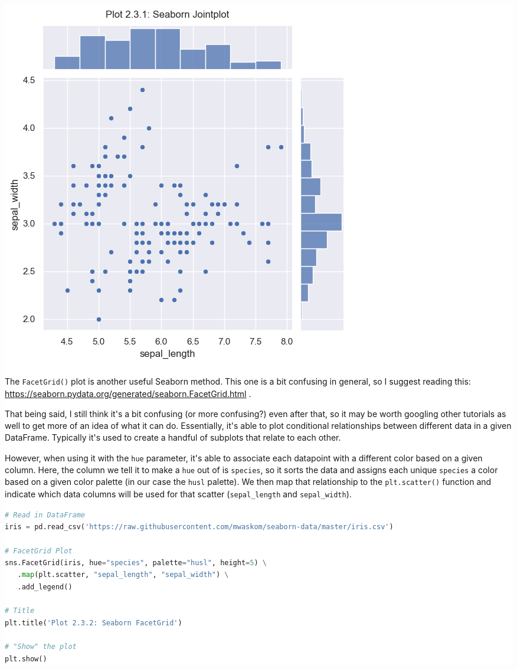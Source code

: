 ![png](python_plotting_files/python_plotting_60_0.png)
    


The `FacetGrid()` plot is another useful Seaborn method. This one is a bit confusing in general, so I suggest reading this: https://seaborn.pydata.org/generated/seaborn.FacetGrid.html .

That being said, I still think it's a bit confusing (or more confusing?) even after that, so it may be worth googling other tutorials as well to get more of an idea of what it can do. Essentially, it's able to plot conditional relationships between different data in a given DataFrame. Typically it's used to create a handful of subplots that relate to each other.

However, when using it with the `hue` parameter, it's able to associate each datapoint with a different color based on a given column. Here, the column we tell it to make a `hue` out of is `species`, so it sorts the data and assigns each unique `species` a color based on a given color palette (in our case the `husl` palette). We then map that relationship to the `plt.scatter()` function and indicate which data columns will be used for that scatter (`sepal_length` and `sepal_width`).


```python
# Read in DataFrame
iris = pd.read_csv('https://raw.githubusercontent.com/mwaskom/seaborn-data/master/iris.csv')

# FacetGrid Plot  
sns.FacetGrid(iris, hue="species", palette="husl", height=5) \
   .map(plt.scatter, "sepal_length", "sepal_width") \
   .add_legend()

# Title
plt.title('Plot 2.3.2: Seaborn FacetGrid')

# "Show" the plot
plt.show()
```
